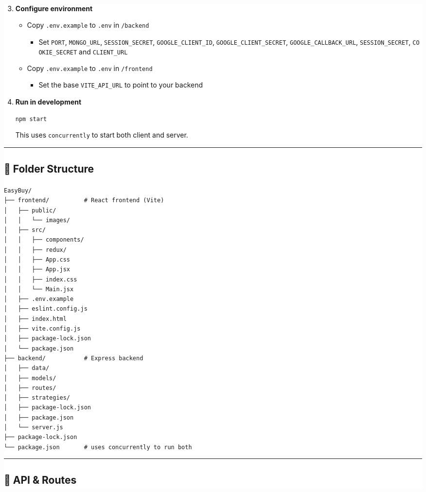 3. **Configure environment**

   * Copy `.env.example` to `.env` in `/backend`

     * Set `PORT`, `MONGO_URL`, `SESSION_SECRET`, `GOOGLE_CLIENT_ID`, `GOOGLE_CLIENT_SECRET`, `GOOGLE_CALLBACK_URL`, `SESSION_SECRET`, `COOKIE_SECRET`  and `CLIENT_URL`
   * Copy `.env.example` to `.env` in `/frontend`

     * Set the base `VITE_API_URL` to point to your backend

4. **Run in development**

   ```bash
   npm start
   ```

   This uses `concurrently` to start both client and server.

---

## 📁 Folder Structure

```
EasyBuy/
├── frontend/          # React frontend (Vite)
│   ├── public/
│   │   └── images/
│   ├── src/
│   │   ├── components/
│   │   ├── redux/
│   │   ├── App.css
│   │   ├── App.jsx
│   │   ├── index.css
│   │   └── Main.jsx
│   ├── .env.example
│   ├── eslint.config.js
│   ├── index.html
│   ├── vite.config.js
│   ├── package-lock.json
│   └── package.json
├── backend/           # Express backend
│   ├── data/
│   ├── models/
│   ├── routes/
│   ├── strategies/
│   ├── package-lock.json
│   ├── package.json
│   └── server.js
├── package-lock.json 
└── package.json       # uses concurrently to run both
```

---

## 🔗 API & Routes

